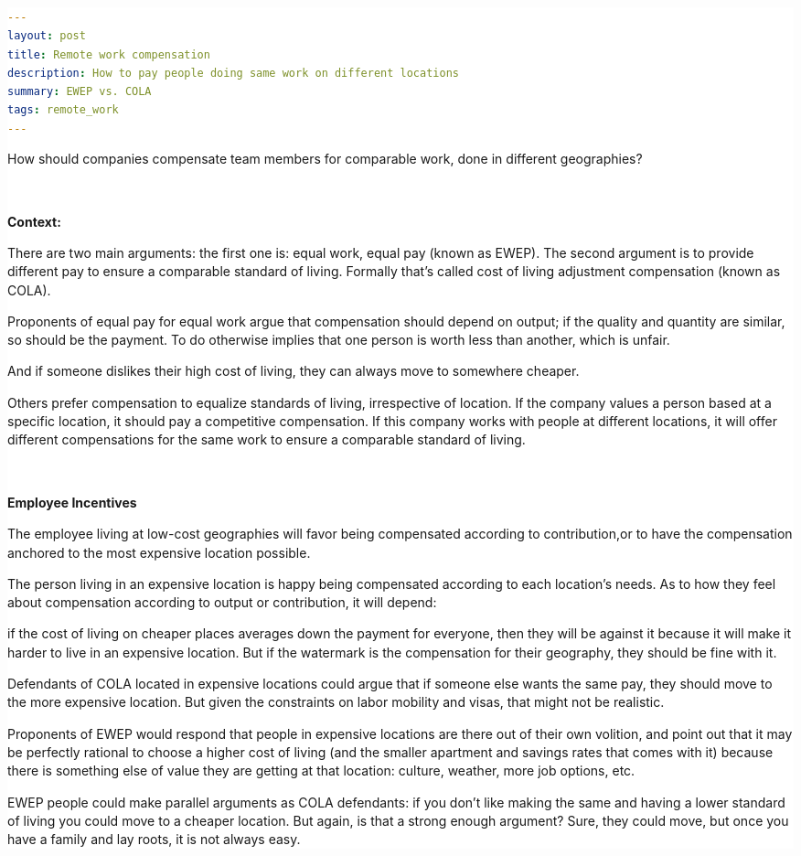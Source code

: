 ```yaml
---
layout: post
title: Remote work compensation
description: How to pay people doing same work on different locations
summary: EWEP vs. COLA
tags: remote_work 
---
```




How should companies compensate team members for comparable work, done in different geographies? 

&nbsp;  


**Context:**

There are two main arguments: the first one is: equal work, equal pay (known as EWEP). The second argument is to provide different pay to ensure a comparable standard of living. Formally that’s called cost of living adjustment compensation (known as COLA). 

 Proponents of equal pay for equal work argue that compensation should depend on output; if the quality and quantity are similar, so should be the payment. To do otherwise implies that one person is worth less than another, which is unfair. 

And if someone dislikes their high cost of living, they can always move to somewhere cheaper. 

Others prefer compensation to equalize standards of living, irrespective of location. If the company values a person based at a specific location, it should pay a competitive compensation. If this company works with people at different locations, it will offer different compensations for the same work to ensure a comparable standard of living. 

&nbsp;  


**Employee Incentives**

The employee living at low-cost geographies will favor being compensated according to contribution,or to have the compensation anchored to the most expensive location possible.

The person living in an expensive location is happy being compensated according to each location’s needs. As to how they feel about compensation according to output or contribution, it will depend:

 if the cost of living on cheaper places averages down the payment for everyone, then they will be against it because it will make it harder to live in an expensive location. But if the watermark is the compensation for their geography, they should be fine with it. 

Defendants of COLA located in expensive locations could argue that if someone else wants the same pay, they should move to the more expensive location. But given the constraints on labor mobility and visas, that might not be realistic.

Proponents of EWEP would respond that people in expensive locations are there out of their own volition, and point out that it may be perfectly rational to choose a higher cost of living (and the smaller apartment and savings rates that comes with it) because there is something else of value they are getting at that location: culture, weather, more job options, etc.

EWEP people could make parallel arguments as COLA defendants: if you don’t like making the same and having a lower standard of living you could move to a cheaper location. But again, is that a strong enough argument?  Sure, they could move, but once you have a family and lay roots, it is not always easy.
